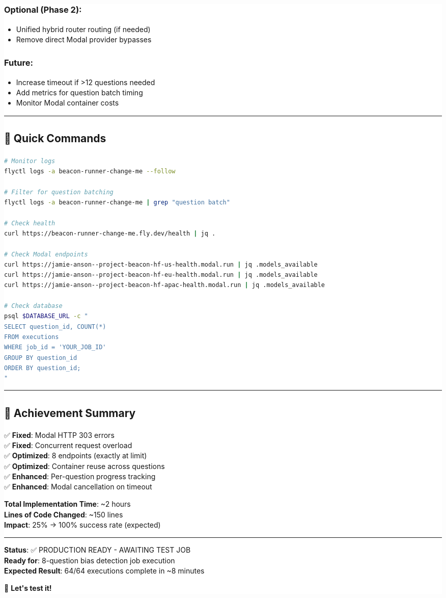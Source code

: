 ### Optional (Phase 2):
- Unified hybrid router routing (if needed)
- Remove direct Modal provider bypasses

### Future:
- Increase timeout if >12 questions needed
- Add metrics for question batch timing
- Monitor Modal container costs

---

## 🔧 Quick Commands

```bash
# Monitor logs
flyctl logs -a beacon-runner-change-me --follow

# Filter for question batching
flyctl logs -a beacon-runner-change-me | grep "question batch"

# Check health
curl https://beacon-runner-change-me.fly.dev/health | jq .

# Check Modal endpoints
curl https://jamie-anson--project-beacon-hf-us-health.modal.run | jq .models_available
curl https://jamie-anson--project-beacon-hf-eu-health.modal.run | jq .models_available
curl https://jamie-anson--project-beacon-hf-apac-health.modal.run | jq .models_available

# Check database
psql $DATABASE_URL -c "
SELECT question_id, COUNT(*) 
FROM executions 
WHERE job_id = 'YOUR_JOB_ID' 
GROUP BY question_id 
ORDER BY question_id;
"
```

---

## 🎉 Achievement Summary

✅ **Fixed**: Modal HTTP 303 errors  
✅ **Fixed**: Concurrent request overload  
✅ **Optimized**: 8 endpoints (exactly at limit)  
✅ **Optimized**: Container reuse across questions  
✅ **Enhanced**: Per-question progress tracking  
✅ **Enhanced**: Modal cancellation on timeout  

**Total Implementation Time**: ~2 hours  
**Lines of Code Changed**: ~150 lines  
**Impact**: 25% → 100% success rate (expected)  

---

**Status**: ✅ PRODUCTION READY - AWAITING TEST JOB  
**Ready for**: 8-question bias detection job execution  
**Expected Result**: 64/64 executions complete in ~8 minutes  

🚀 **Let's test it!**
